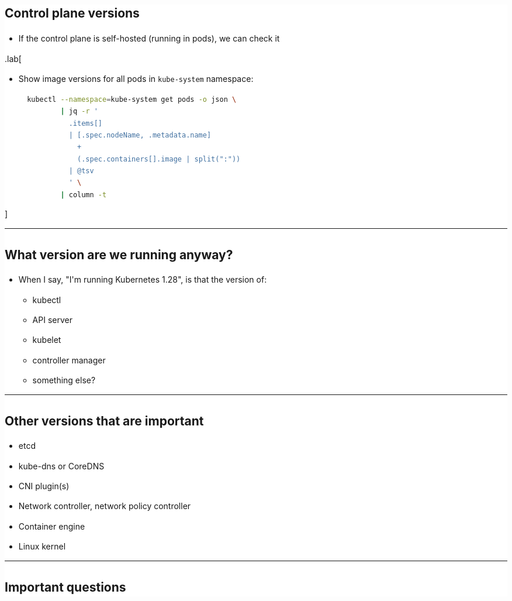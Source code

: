## Control plane versions

- If the control plane is self-hosted (running in pods), we can check it

.lab[

- Show image versions for all pods in `kube-system` namespace:
  ```bash
    kubectl --namespace=kube-system get pods -o json \
            | jq -r '
              .items[]
              | [.spec.nodeName, .metadata.name]
                + 
                (.spec.containers[].image | split(":"))
              | @tsv
              ' \
            | column -t
  ```

]

---

## What version are we running anyway?

- When I say, "I'm running Kubernetes 1.28", is that the version of:

  - kubectl

  - API server

  - kubelet

  - controller manager

  - something else?

---

## Other versions that are important

- etcd

- kube-dns or CoreDNS

- CNI plugin(s)

- Network controller, network policy controller

- Container engine

- Linux kernel

---

## Important questions


[datadog-systemd-outage]: https://www.datadoghq.com/blog/engineering/2023-03-08-deep-dive-into-platform-level-impact/
[node-upgrade-docs]: https://kubernetes.io/docs/tasks/administer-cluster/cluster-upgrade/#manual-deployments
[CNPG]: https://cloudnative-pg.io/